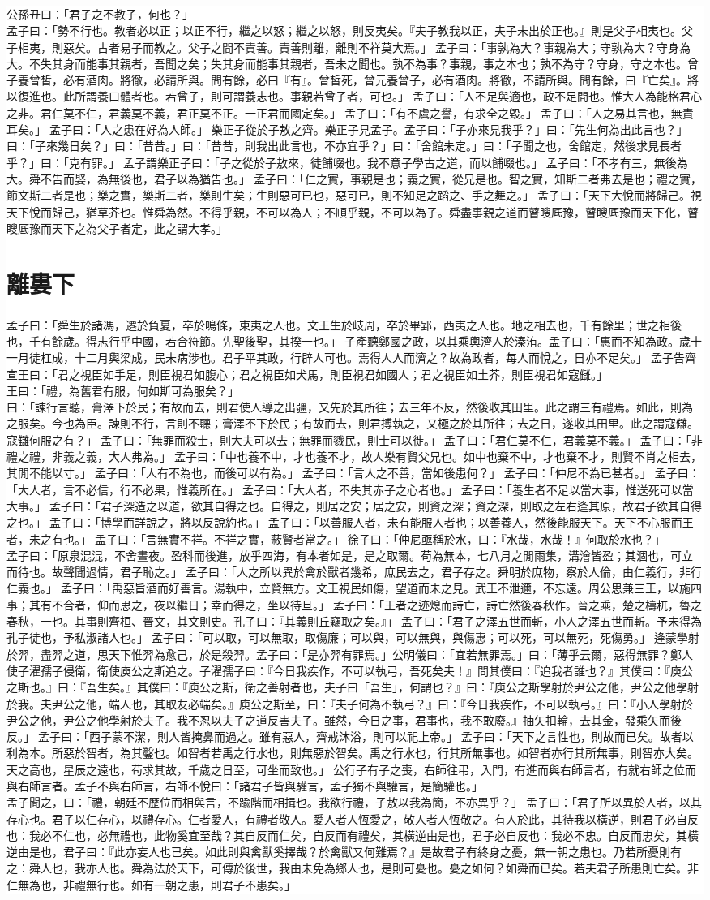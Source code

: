 公孫丑曰：「君子之不教子，何也？」
​		
孟子曰：「勢不行也。教者必以正；以正不行，繼之以怒；繼之以怒，則反夷矣。『夫子教我以正，夫子未出於正也。』則是父子相夷也。父子相夷，則惡矣。古者易子而教之。父子之間不責善。責善則離，離則不祥莫大焉。」
孟子曰：「事孰為大？事親為大；守孰為大？守身為大。不失其身而能事其親者，吾聞之矣；失其身而能事其親者，吾未之聞也。孰不為事？事親，事之本也；孰不為守？守身，守之本也。曾子養曾皙，必有酒肉。將徹，必請所與。問有餘，必曰『有』。曾皙死，曾元養曾子，必有酒肉。將徹，不請所與。問有餘，曰『亡矣』。將以復進也。此所謂養口體者也。若曾子，則可謂養志也。事親若曾子者，可也。」
孟子曰：「人不足與適也，政不足間也。惟大人為能格君心之非。君仁莫不仁，君義莫不義，君正莫不正。一正君而國定矣。」
孟子曰：「有不虞之譽，有求全之毀。」
孟子曰：「人之易其言也，無責耳矣。」
孟子曰：「人之患在好為人師。」
樂正子從於子敖之齊。樂正子見孟子。孟子曰：「子亦來見我乎？」曰：「先生何為出此言也？」曰：「子來幾日矣？」曰：「昔昔。」曰：「昔昔，則我出此言也，不亦宜乎？」曰：「舍館未定。」曰：「子聞之也，舍館定，然後求見長者乎？」曰：「克有罪。」
孟子謂樂正子曰：「子之從於子敖來，徒餔啜也。我不意子學古之道，而以餔啜也。」
孟子曰：「不孝有三，無後為大。舜不告而娶，為無後也，君子以為猶告也。」
孟子曰：「仁之實，事親是也；義之實，從兄是也。智之實，知斯二者弗去是也；禮之實，節文斯二者是也；樂之實，樂斯二者，樂則生矣；生則惡可已也，惡可已，則不知足之蹈之、手之舞之。」
孟子曰：「天下大悅而將歸己。視天下悅而歸己，猶草芥也。惟舜為然。不得乎親，不可以為人；不順乎親，不可以為子。舜盡事親之道而瞽瞍厎豫，瞽瞍厎豫而天下化，瞽瞍厎豫而天下之為父子者定，此之謂大孝。」



# 離婁下
孟子曰：「舜生於諸馮，遷於負夏，卒於鳴條，東夷之人也。文王生於岐周，卒於畢郢，西夷之人也。地之相去也，千有餘里；世之相後也，千有餘歲。得志行乎中國，若合符節。先聖後聖，其揆一也。」
子產聽鄭國之政，以其乘輿濟人於溱洧。孟子曰：「惠而不知為政。歲十一月徒杠成，十二月輿梁成，民未病涉也。君子平其政，行辟人可也。焉得人人而濟之？故為政者，每人而悅之，日亦不足矣。」
孟子告齊宣王曰：「君之視臣如手足，則臣視君如腹心；君之視臣如犬馬，則臣視君如國人；君之視臣如土芥，則臣視君如寇讎。」
​		
王曰：「禮，為舊君有服，何如斯可為服矣？」
​		
曰：「諫行言聽，膏澤下於民；有故而去，則君使人導之出疆，又先於其所往；去三年不反，然後收其田里。此之謂三有禮焉。如此，則為之服矣。今也為臣。諫則不行，言則不聽；膏澤不下於民；有故而去，則君搏執之，又極之於其所往；去之日，遂收其田里。此之謂寇讎。寇讎何服之有？」
孟子曰：「無罪而殺士，則大夫可以去；無罪而戮民，則士可以徙。」
孟子曰：「君仁莫不仁，君義莫不義。」
孟子曰：「非禮之禮，非義之義，大人弗為。」
孟子曰：「中也養不中，才也養不才，故人樂有賢父兄也。如中也棄不中，才也棄不才，則賢不肖之相去，其閒不能以寸。」
孟子曰：「人有不為也，而後可以有為。」
孟子曰：「言人之不善，當如後患何？」
孟子曰：「仲尼不為已甚者。」
孟子曰：「大人者，言不必信，行不必果，惟義所在。」
孟子曰：「大人者，不失其赤子之心者也。」
孟子曰：「養生者不足以當大事，惟送死可以當大事。」
孟子曰：「君子深造之以道，欲其自得之也。自得之，則居之安；居之安，則資之深；資之深，則取之左右逢其原，故君子欲其自得之也。」
孟子曰：「博學而詳說之，將以反說約也。」
孟子曰：「以善服人者，未有能服人者也；以善養人，然後能服天下。天下不心服而王者，未之有也。」
孟子曰：「言無實不祥。不祥之實，蔽賢者當之。」
徐子曰：「仲尼亟稱於水，曰：『水哉，水哉！』何取於水也？」
​		
孟子曰：「原泉混混，不舍晝夜。盈科而後進，放乎四海，有本者如是，是之取爾。苟為無本，七八月之閒雨集，溝澮皆盈；其涸也，可立而待也。故聲聞過情，君子恥之。」
孟子曰：「人之所以異於禽於獸者幾希，庶民去之，君子存之。舜明於庶物，察於人倫，由仁義行，非行仁義也。」
孟子曰：「禹惡旨酒而好善言。湯執中，立賢無方。文王視民如傷，望道而未之見。武王不泄邇，不忘遠。周公思兼三王，以施四事；其有不合者，仰而思之，夜以繼日；幸而得之，坐以待旦。」
孟子曰：「王者之迹熄而詩亡，詩亡然後春秋作。晉之乘，楚之檮杌，魯之春秋，一也。其事則齊桓、晉文，其文則史。孔子曰：『其義則丘竊取之矣。』」
孟子曰：「君子之澤五世而斬，小人之澤五世而斬。予未得為孔子徒也，予私淑諸人也。」
孟子曰：「可以取，可以無取，取傷廉；可以與，可以無與，與傷惠；可以死，可以無死，死傷勇。」
逄蒙學射於羿，盡羿之道，思天下惟羿為愈己，於是殺羿。孟子曰：「是亦羿有罪焉。」公明儀曰：「宜若無罪焉。」曰：「薄乎云爾，惡得無罪？鄭人使子濯孺子侵衛，衛使庾公之斯追之。子濯孺子曰：『今日我疾作，不可以執弓，吾死矣夫！』問其僕曰：『追我者誰也？』其僕曰：『庾公之斯也。』曰：『吾生矣。』其僕曰：『庾公之斯，衛之善射者也，夫子曰「吾生」，何謂也？』曰：『庾公之斯學射於尹公之他，尹公之他學射於我。夫尹公之他，端人也，其取友必端矣。』庾公之斯至，曰：『夫子何為不執弓？』曰：『今日我疾作，不可以執弓。』曰：『小人學射於尹公之他，尹公之他學射於夫子。我不忍以夫子之道反害夫子。雖然，今日之事，君事也，我不敢廢。』抽矢扣輪，去其金，發乘矢而後反。」
孟子曰：「西子蒙不潔，則人皆掩鼻而過之。雖有惡人，齊戒沐浴，則可以祀上帝。」
孟子曰：「天下之言性也，則故而已矣。故者以利為本。所惡於智者，為其鑿也。如智者若禹之行水也，則無惡於智矣。禹之行水也，行其所無事也。如智者亦行其所無事，則智亦大矣。天之高也，星辰之遠也，苟求其故，千歲之日至，可坐而致也。」
公行子有子之喪，右師往弔，入門，有進而與右師言者，有就右師之位而與右師言者。孟子不與右師言，右師不悅曰：「諸君子皆與驩言，孟子獨不與驩言，是簡驩也。」
​		
孟子聞之，曰：「禮，朝廷不歷位而相與言，不踰階而相揖也。我欲行禮，子敖以我為簡，不亦異乎？」
孟子曰：「君子所以異於人者，以其存心也。君子以仁存心，以禮存心。仁者愛人，有禮者敬人。愛人者人恆愛之，敬人者人恆敬之。有人於此，其待我以橫逆，則君子必自反也：我必不仁也，必無禮也，此物奚宜至哉？其自反而仁矣，自反而有禮矣，其橫逆由是也，君子必自反也：我必不忠。自反而忠矣，其橫逆由是也，君子曰：『此亦妄人也已矣。如此則與禽獸奚擇哉？於禽獸又何難焉？』是故君子有終身之憂，無一朝之患也。乃若所憂則有之：舜人也，我亦人也。舜為法於天下，可傳於後世，我由未免為鄉人也，是則可憂也。憂之如何？如舜而已矣。若夫君子所患則亡矣。非仁無為也，非禮無行也。如有一朝之患，則君子不患矣。」